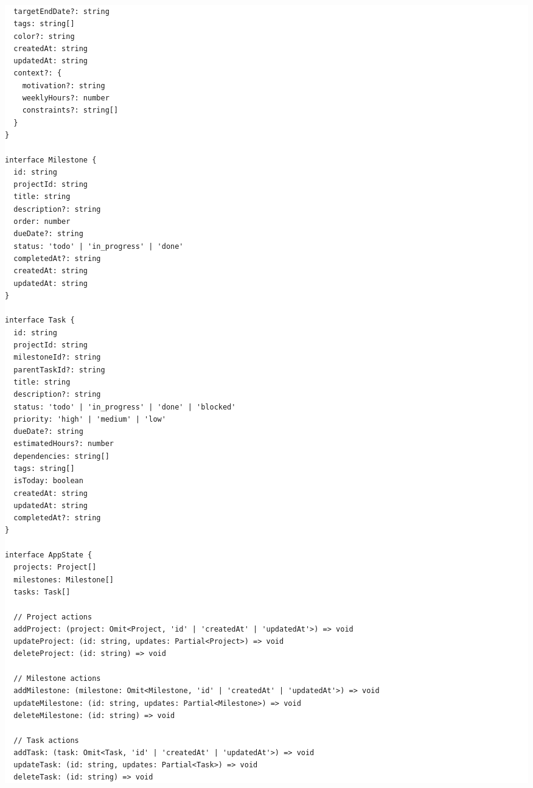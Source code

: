 ```
  targetEndDate?: string
  tags: string[]
  color?: string
  createdAt: string
  updatedAt: string
  context?: {
    motivation?: string
    weeklyHours?: number
    constraints?: string[]
  }
}

interface Milestone {
  id: string
  projectId: string
  title: string
  description?: string
  order: number
  dueDate?: string
  status: 'todo' | 'in_progress' | 'done'
  completedAt?: string
  createdAt: string
  updatedAt: string
}

interface Task {
  id: string
  projectId: string
  milestoneId?: string
  parentTaskId?: string
  title: string
  description?: string
  status: 'todo' | 'in_progress' | 'done' | 'blocked'
  priority: 'high' | 'medium' | 'low'
  dueDate?: string
  estimatedHours?: number
  dependencies: string[]
  tags: string[]
  isToday: boolean
  createdAt: string
  updatedAt: string
  completedAt?: string
}

interface AppState {
  projects: Project[]
  milestones: Milestone[]
  tasks: Task[]
  
  // Project actions
  addProject: (project: Omit<Project, 'id' | 'createdAt' | 'updatedAt'>) => void
  updateProject: (id: string, updates: Partial<Project>) => void
  deleteProject: (id: string) => void
  
  // Milestone actions
  addMilestone: (milestone: Omit<Milestone, 'id' | 'createdAt' | 'updatedAt'>) => void
  updateMilestone: (id: string, updates: Partial<Milestone>) => void
  deleteMilestone: (id: string) => void
  
  // Task actions
  addTask: (task: Omit<Task, 'id' | 'createdAt' | 'updatedAt'>) => void
  updateTask: (id: string, updates: Partial<Task>) => void
  deleteTask: (id: string) => void
```